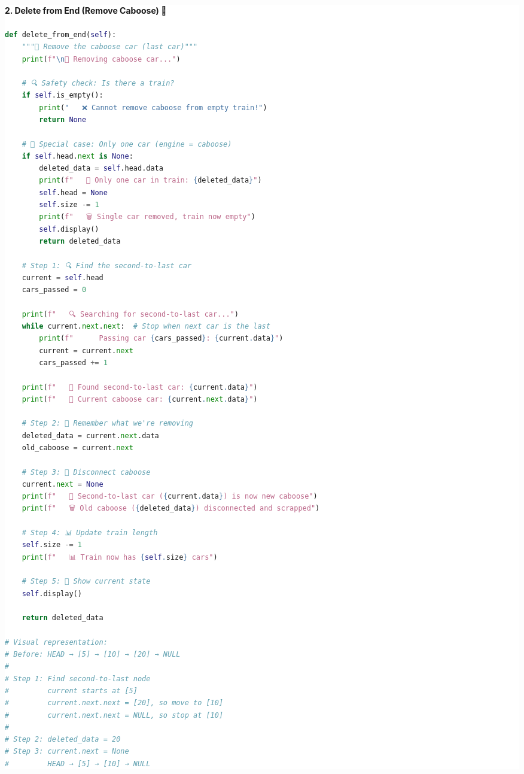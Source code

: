 #### **2. Delete from End (Remove Caboose) 🚃**

```python
def delete_from_end(self):
    """🚃 Remove the caboose car (last car)"""
    print(f"\n🔸 Removing caboose car...")
    
    # 🔍 Safety check: Is there a train?
    if self.is_empty():
        print("   ❌ Cannot remove caboose from empty train!")
        return None
    
    # 🚂 Special case: Only one car (engine = caboose)
    if self.head.next is None:
        deleted_data = self.head.data
        print(f"   🚂 Only one car in train: {deleted_data}")
        self.head = None
        self.size -= 1
        print(f"   🗑️ Single car removed, train now empty")
        self.display()
        return deleted_data
    
    # Step 1: 🔍 Find the second-to-last car
    current = self.head
    cars_passed = 0
    
    print(f"   🔍 Searching for second-to-last car...")
    while current.next.next:  # Stop when next car is the last
        print(f"      Passing car {cars_passed}: {current.data}")
        current = current.next
        cars_passed += 1
    
    print(f"   🎯 Found second-to-last car: {current.data}")
    print(f"   🎯 Current caboose car: {current.next.data}")
    
    # Step 2: 📝 Remember what we're removing
    deleted_data = current.next.data
    old_caboose = current.next
    
    # Step 3: 🔗 Disconnect caboose
    current.next = None
    print(f"   🔗 Second-to-last car ({current.data}) is now new caboose")
    print(f"   🗑️ Old caboose ({deleted_data}) disconnected and scrapped")
    
    # Step 4: 📊 Update train length
    self.size -= 1
    print(f"   📊 Train now has {self.size} cars")
    
    # Step 5: 👀 Show current state
    self.display()
    
    return deleted_data

# Visual representation:
# Before: HEAD → [5] → [10] → [20] → NULL
#
# Step 1: Find second-to-last node
#         current starts at [5]
#         current.next.next = [20], so move to [10]
#         current.next.next = NULL, so stop at [10]
#
# Step 2: deleted_data = 20
# Step 3: current.next = None
#         HEAD → [5] → [10] → NULL
```